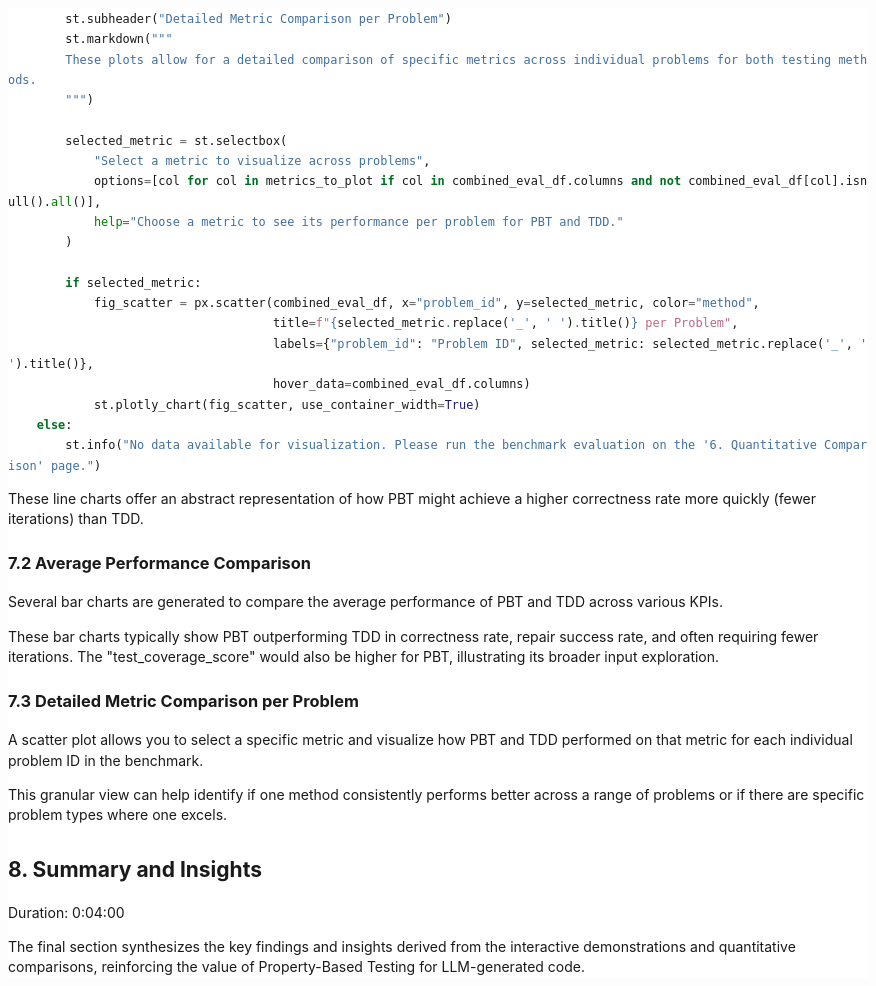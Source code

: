 ```python
        st.subheader("Detailed Metric Comparison per Problem")
        st.markdown("""
        These plots allow for a detailed comparison of specific metrics across individual problems for both testing methods.
        """)

        selected_metric = st.selectbox(
            "Select a metric to visualize across problems",
            options=[col for col in metrics_to_plot if col in combined_eval_df.columns and not combined_eval_df[col].isnull().all()],
            help="Choose a metric to see its performance per problem for PBT and TDD."
        )

        if selected_metric:
            fig_scatter = px.scatter(combined_eval_df, x="problem_id", y=selected_metric, color="method",
                                     title=f"{selected_metric.replace('_', ' ').title()} per Problem",
                                     labels={"problem_id": "Problem ID", selected_metric: selected_metric.replace('_', ' ').title()},
                                     hover_data=combined_eval_df.columns)
            st.plotly_chart(fig_scatter, use_container_width=True)
    else:
        st.info("No data available for visualization. Please run the benchmark evaluation on the '6. Quantitative Comparison' page.")
```

These line charts offer an abstract representation of how PBT might achieve a higher correctness rate more quickly (fewer iterations) than TDD.

### 7.2 Average Performance Comparison
Several bar charts are generated to compare the average performance of PBT and TDD across various KPIs.

These bar charts typically show PBT outperforming TDD in correctness rate, repair success rate, and often requiring fewer iterations. The "test_coverage_score" would also be higher for PBT, illustrating its broader input exploration.

### 7.3 Detailed Metric Comparison per Problem
A scatter plot allows you to select a specific metric and visualize how PBT and TDD performed on that metric for each individual problem ID in the benchmark.

This granular view can help identify if one method consistently performs better across a range of problems or if there are specific problem types where one excels.

## 8. Summary and Insights
Duration: 0:04:00

The final section synthesizes the key findings and insights derived from the interactive demonstrations and quantitative comparisons, reinforcing the value of Property-Based Testing for LLM-generated code.
